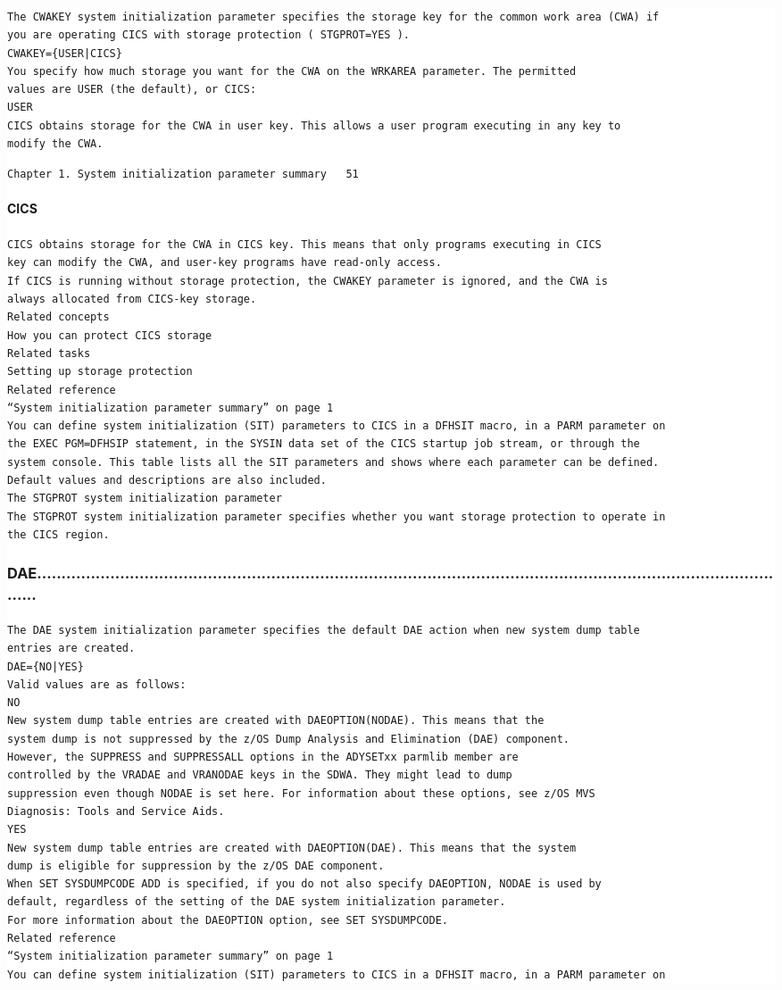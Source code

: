 ```
The CWAKEY system initialization parameter specifies the storage key for the common work area (CWA) if
you are operating CICS with storage protection ( STGPROT=YES ).
CWAKEY={USER|CICS}
You specify how much storage you want for the CWA on the WRKAREA parameter. The permitted
values are USER (the default), or CICS:
USER
CICS obtains storage for the CWA in user key. This allows a user program executing in any key to
modify the CWA.
```
```
Chapter 1. System initialization parameter summary   51
```

#### CICS

```
CICS obtains storage for the CWA in CICS key. This means that only programs executing in CICS
key can modify the CWA, and user-key programs have read-only access.
If CICS is running without storage protection, the CWAKEY parameter is ignored, and the CWA is
always allocated from CICS-key storage.
Related concepts
How you can protect CICS storage
Related tasks
Setting up storage protection
Related reference
“System initialization parameter summary” on page 1
You can define system initialization (SIT) parameters to CICS in a DFHSIT macro, in a PARM parameter on
the EXEC PGM=DFHSIP statement, in the SYSIN data set of the CICS startup job stream, or through the
system console. This table lists all the SIT parameters and shows where each parameter can be defined.
Default values and descriptions are also included.
The STGPROT system initialization parameter
The STGPROT system initialization parameter specifies whether you want storage protection to operate in
the CICS region.
```
### DAE.............................................................................................................................................................

```
The DAE system initialization parameter specifies the default DAE action when new system dump table
entries are created.
DAE={NO|YES}
Valid values are as follows:
NO
New system dump table entries are created with DAEOPTION(NODAE). This means that the
system dump is not suppressed by the z/OS Dump Analysis and Elimination (DAE) component.
However, the SUPPRESS and SUPPRESSALL options in the ADYSETxx parmlib member are
controlled by the VRADAE and VRANODAE keys in the SDWA. They might lead to dump
suppression even though NODAE is set here. For information about these options, see z/OS MVS
Diagnosis: Tools and Service Aids.
YES
New system dump table entries are created with DAEOPTION(DAE). This means that the system
dump is eligible for suppression by the z/OS DAE component.
When SET SYSDUMPCODE ADD is specified, if you do not also specify DAEOPTION, NODAE is used by
default, regardless of the setting of the DAE system initialization parameter.
For more information about the DAEOPTION option, see SET SYSDUMPCODE.
Related reference
“System initialization parameter summary” on page 1
You can define system initialization (SIT) parameters to CICS in a DFHSIT macro, in a PARM parameter on
```